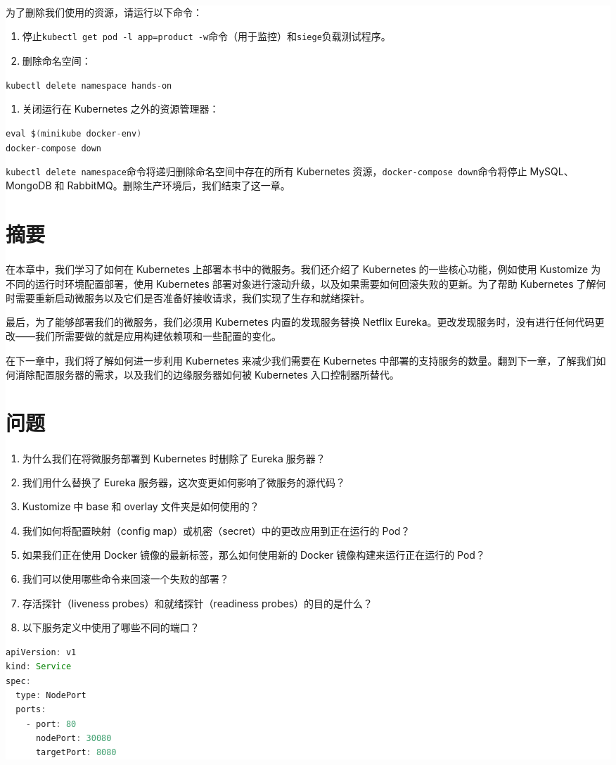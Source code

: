 为了删除我们使用的资源，请运行以下命令：

1.  停止`kubectl get pod -l app=product -w`命令（用于监控）和`siege`负载测试程序。

1.  删除命名空间：

```java
kubectl delete namespace hands-on
```

1.  关闭运行在 Kubernetes 之外的资源管理器：

```java
eval $(minikube docker-env)
docker-compose down
```

`kubectl delete namespace`命令将递归删除命名空间中存在的所有 Kubernetes 资源，`docker-compose down`命令将停止 MySQL、MongoDB 和 RabbitMQ。删除生产环境后，我们结束了这一章。

# 摘要

在本章中，我们学习了如何在 Kubernetes 上部署本书中的微服务。我们还介绍了 Kubernetes 的一些核心功能，例如使用 Kustomize 为不同的运行时环境配置部署，使用 Kubernetes 部署对象进行滚动升级，以及如果需要如何回滚失败的更新。为了帮助 Kubernetes 了解何时需要重新启动微服务以及它们是否准备好接收请求，我们实现了生存和就绪探针。

最后，为了能够部署我们的微服务，我们必须用 Kubernetes 内置的发现服务替换 Netflix Eureka。更改发现服务时，没有进行任何代码更改——我们所需要做的就是应用构建依赖项和一些配置的变化。

在下一章中，我们将了解如何进一步利用 Kubernetes 来减少我们需要在 Kubernetes 中部署的支持服务的数量。翻到下一章，了解我们如何消除配置服务器的需求，以及我们的边缘服务器如何被 Kubernetes 入口控制器所替代。

# 问题

1.  为什么我们在将微服务部署到 Kubernetes 时删除了 Eureka 服务器？

1.  我们用什么替换了 Eureka 服务器，这次变更如何影响了微服务的源代码？

1.  Kustomize 中 base 和 overlay 文件夹是如何使用的？

1.  我们如何将配置映射（config map）或机密（secret）中的更改应用到正在运行的 Pod？

1.  如果我们正在使用 Docker 镜像的最新标签，那么如何使用新的 Docker 镜像构建来运行正在运行的 Pod？

1.  我们可以使用哪些命令来回滚一个失败的部署？

1.  存活探针（liveness probes）和就绪探针（readiness probes）的目的是什么？

1.  以下服务定义中使用了哪些不同的端口？

```java
apiVersion: v1
kind: Service
spec:
  type: NodePort
  ports:
    - port: 80
      nodePort: 30080
      targetPort: 8080
```
